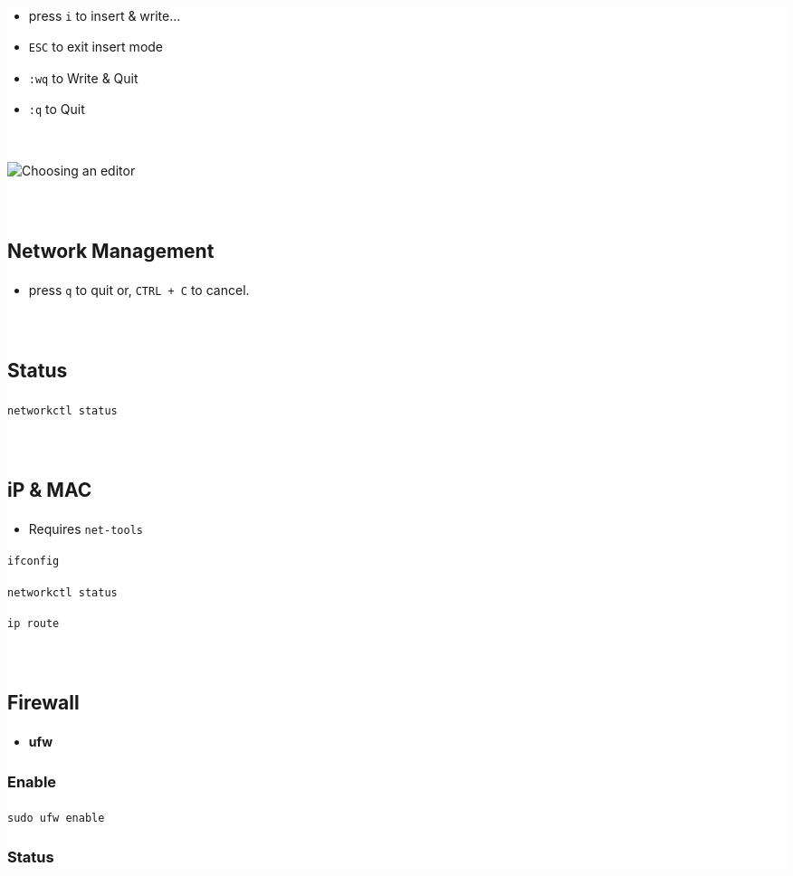 - press `i` to insert & write...

- `ESC` to exit insert mode

- `:wq` to Write & Quit

- `:q` to Quit

&nbsp;

<img src="../Resources/memes/choosing_an_editor.jpg" alt="Choosing an editor" width=450>

&nbsp;

## Network Management

- press `q` to quit or, `CTRL + C` to cancel.

&nbsp;

## Status

```shell
networkctl status
```

&nbsp;

## iP & MAC

- Requires `net-tools`

```shell
ifconfig
```

```shell
networkctl status
```

```shell
ip route
```

&nbsp;

## Firewall

- **ufw**

### Enable

```shell
sudo ufw enable
```

### Status
